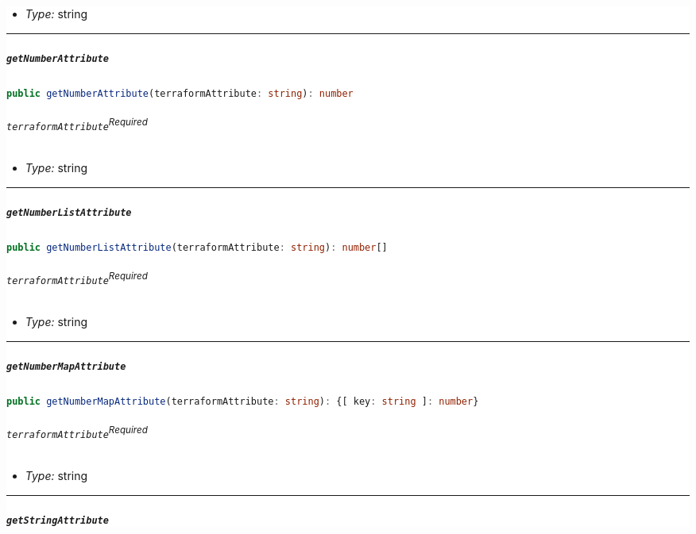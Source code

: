 - *Type:* string

---

##### `getNumberAttribute` <a name="getNumberAttribute" id="@cdktf/aws-cdk.apiGatewayUsagePlan.ApiGatewayUsagePlan.getNumberAttribute"></a>

```typescript
public getNumberAttribute(terraformAttribute: string): number
```

###### `terraformAttribute`<sup>Required</sup> <a name="terraformAttribute" id="@cdktf/aws-cdk.apiGatewayUsagePlan.ApiGatewayUsagePlan.getNumberAttribute.parameter.terraformAttribute"></a>

- *Type:* string

---

##### `getNumberListAttribute` <a name="getNumberListAttribute" id="@cdktf/aws-cdk.apiGatewayUsagePlan.ApiGatewayUsagePlan.getNumberListAttribute"></a>

```typescript
public getNumberListAttribute(terraformAttribute: string): number[]
```

###### `terraformAttribute`<sup>Required</sup> <a name="terraformAttribute" id="@cdktf/aws-cdk.apiGatewayUsagePlan.ApiGatewayUsagePlan.getNumberListAttribute.parameter.terraformAttribute"></a>

- *Type:* string

---

##### `getNumberMapAttribute` <a name="getNumberMapAttribute" id="@cdktf/aws-cdk.apiGatewayUsagePlan.ApiGatewayUsagePlan.getNumberMapAttribute"></a>

```typescript
public getNumberMapAttribute(terraformAttribute: string): {[ key: string ]: number}
```

###### `terraformAttribute`<sup>Required</sup> <a name="terraformAttribute" id="@cdktf/aws-cdk.apiGatewayUsagePlan.ApiGatewayUsagePlan.getNumberMapAttribute.parameter.terraformAttribute"></a>

- *Type:* string

---

##### `getStringAttribute` <a name="getStringAttribute" id="@cdktf/aws-cdk.apiGatewayUsagePlan.ApiGatewayUsagePlan.getStringAttribute"></a>
